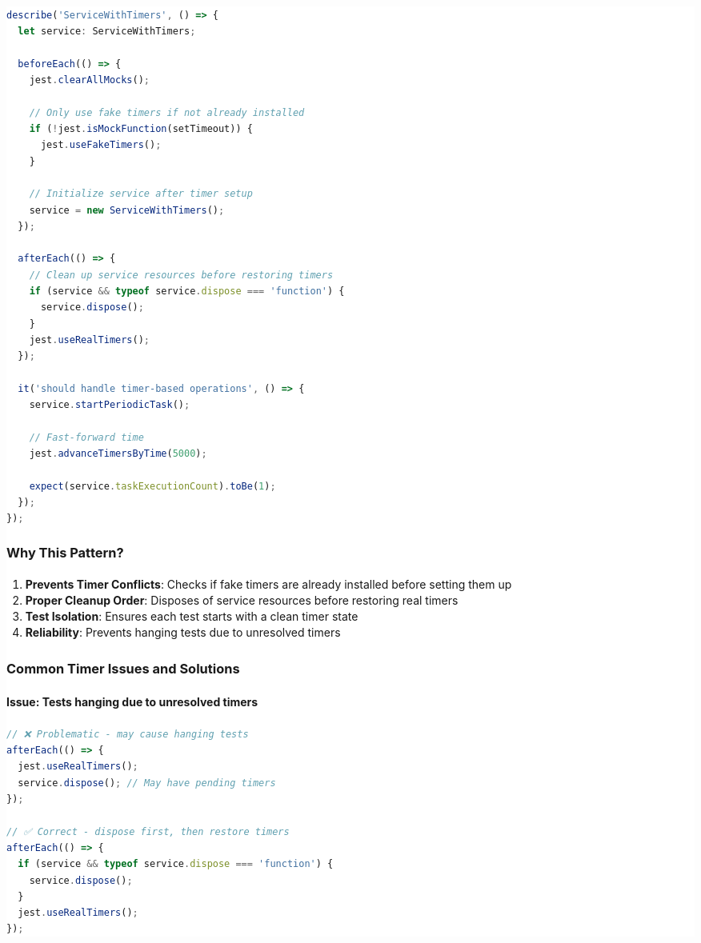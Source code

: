 ```typescript
describe('ServiceWithTimers', () => {
  let service: ServiceWithTimers;

  beforeEach(() => {
    jest.clearAllMocks();
    
    // Only use fake timers if not already installed
    if (!jest.isMockFunction(setTimeout)) {
      jest.useFakeTimers();
    }
    
    // Initialize service after timer setup
    service = new ServiceWithTimers();
  });

  afterEach(() => {
    // Clean up service resources before restoring timers
    if (service && typeof service.dispose === 'function') {
      service.dispose();
    }
    jest.useRealTimers();
  });

  it('should handle timer-based operations', () => {
    service.startPeriodicTask();
    
    // Fast-forward time
    jest.advanceTimersByTime(5000);
    
    expect(service.taskExecutionCount).toBe(1);
  });
});
```

### Why This Pattern?

1. **Prevents Timer Conflicts**: Checks if fake timers are already installed before setting them up
2. **Proper Cleanup Order**: Disposes of service resources before restoring real timers
3. **Test Isolation**: Ensures each test starts with a clean timer state
4. **Reliability**: Prevents hanging tests due to unresolved timers

### Common Timer Issues and Solutions

#### Issue: Tests hanging due to unresolved timers
```typescript
// ❌ Problematic - may cause hanging tests
afterEach(() => {
  jest.useRealTimers();
  service.dispose(); // May have pending timers
});

// ✅ Correct - dispose first, then restore timers
afterEach(() => {
  if (service && typeof service.dispose === 'function') {
    service.dispose();
  }
  jest.useRealTimers();
});
```
